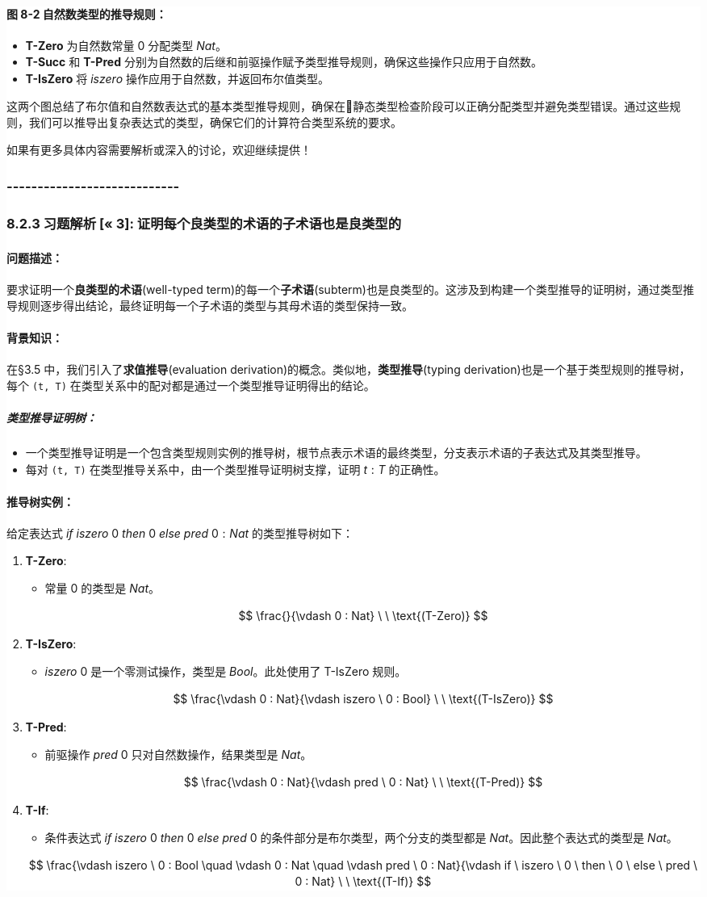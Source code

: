 #### **图 8-2 自然数类型的推导规则：**
- **T-Zero** 为自然数常量 $0$ 分配类型 $Nat$。
- **T-Succ** 和 **T-Pred** 分别为自然数的后继和前驱操作赋予类型推导规则，确保这些操作只应用于自然数。
- **T-IsZero** 将 $iszero$ 操作应用于自然数，并返回布尔值类型。

这两个图总结了布尔值和自然数表达式的基本类型推导规则，确保在🥑静态类型检查阶段可以正确分配类型并避免类型错误。通过这些规则，我们可以推导出复杂表达式的类型，确保它们的计算符合类型系统的要求。

如果有更多具体内容需要解析或深入的讨论，欢迎继续提供！

### ----------------------------

### 8.2.3 习题解析 [« 3]: **证明每个良类型的术语的子术语也是良类型的**

#### **问题描述：**
要求证明一个**良类型的术语**(well-typed term)的每一个**子术语**(subterm)也是良类型的。这涉及到构建一个类型推导的证明树，通过类型推导规则逐步得出结论，最终证明每一个子术语的类型与其母术语的类型保持一致。

#### **背景知识：**
在§3.5 中，我们引入了**求值推导**(evaluation derivation)的概念。类似地，**类型推导**(typing derivation)也是一个基于类型规则的推导树，每个 `(t, T)` 在类型关系中的配对都是通过一个类型推导证明得出的结论。

##### **类型推导证明树：**
- 一个类型推导证明是一个包含类型规则实例的推导树，根节点表示术语的最终类型，分支表示术语的子表达式及其类型推导。
- 每对 `(t, T)` 在类型推导关系中，由一个类型推导证明树支撑，证明 $t : T$ 的正确性。

#### **推导树实例：**

给定表达式 $if \ iszero \ 0 \ then \ 0 \ else \ pred \ 0 : Nat$ 的类型推导树如下：

1. **T-Zero**: 
   - 常量 $0$ 的类型是 $Nat$。
   
   $$
   \frac{}{\vdash 0 : Nat} \ \ \text{(T-Zero)}
   $$
   
2. **T-IsZero**: 
   - $iszero \ 0$ 是一个零测试操作，类型是 $Bool$。此处使用了 T-IsZero 规则。
   
   $$
   \frac{\vdash 0 : Nat}{\vdash iszero \ 0 : Bool} \ \ \text{(T-IsZero)}
   $$
   
3. **T-Pred**:
   - 前驱操作 $pred \ 0$ 只对自然数操作，结果类型是 $Nat$。
   
   $$
   \frac{\vdash 0 : Nat}{\vdash pred \ 0 : Nat} \ \ \text{(T-Pred)}
   $$
   
4. **T-If**:
   - 条件表达式 $if \ iszero \ 0 \ then \ 0 \ else \ pred \ 0$ 的条件部分是布尔类型，两个分支的类型都是 $Nat$。因此整个表达式的类型是 $Nat$。
   
   $$
   \frac{\vdash iszero \ 0 : Bool \quad \vdash 0 : Nat \quad \vdash pred \ 0 : Nat}{\vdash if \ iszero \ 0 \ then \ 0 \ else \ pred \ 0 : Nat} \ \ \text{(T-If)}
   $$
